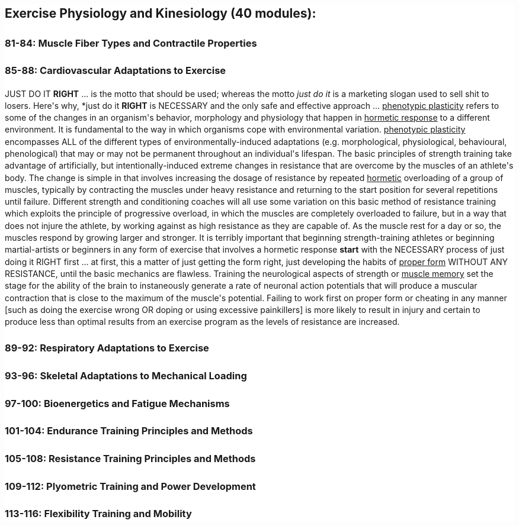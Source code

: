 ## Exercise Physiology and Kinesiology (40 modules):

### 81-84: Muscle Fiber Types and Contractile Properties

### 85-88: Cardiovascular Adaptations to Exercise

JUST DO IT **RIGHT** ... is the motto that should be used; whereas the motto *just do it* is a marketing slogan used to sell shit to losers. Here's why, *just do it **RIGHT** is NECESSARY and the only safe and effective approach ... [phenotypic plasticity](https://en.wikipedia.org/wiki/Phenotypic_plasticity) refers to some of the changes in an organism's behavior, morphology and physiology that happen in [hormetic response](https://en.wikipedia.org/wiki/Hormesis) to a different environment. It is fundamental to the way in which organisms cope with environmental variation. [phenotypic plasticity](https://en.wikipedia.org/wiki/Phenotypic_plasticity) encompasses ALL of the different types of environmentally-induced adaptations (e.g. morphological, physiological, behavioural, phenological) that may or may not be permanent throughout an individual's lifespan. The basic principles of strength training take advantage of artificially, but intentionally-induced extreme changes in resistance that are overcome by the muscles of an athlete's body. The change is simple in that involves increasing the dosage of resistance by repeated [hormetic](https://en.wikipedia.org/wiki/Hormesis) overloading of a group of muscles, typically by contracting the muscles under heavy resistance and returning to the start position for several repetitions until failure. Different strength and conditioning coaches will all use some variation on this basic method of resistance training which exploits the principle of progressive overload, in which the muscles are completely overloaded to failure, but in a way that does not injure the athlete, by working against as high resistance as they are capable of. As the muscle rest for a day or so, the muscles respond by growing larger and stronger. It is terribly important that beginning strength-training athletes or beginning martial-artists or beginners in any form of exercise that involves a hormetic response **start** with the NECESSARY process of just doing it RIGHT first ... at first, this a matter of just getting the form right, just developing the habits of [proper form](https://en.wikipedia.org/wiki/Strength_training#Proper_form) WITHOUT ANY RESISTANCE, until the basic mechanics are flawless. Training the neurological aspects of strength or [muscle memory](https://en.wikipedia.org/wiki/Muscle_memory) set the stage for the ability of the brain to instaneously generate a rate of neuronal action potentials that will produce a muscular contraction that is close to the maximum of the muscle's potential. Failing to work first on proper form or cheating in any manner [such as doing the exercise wrong OR doping or using excessive painkillers] is more likely to result in injury and certain to produce less than optimal results from an exercise program as the levels of resistance are increased.

### 89-92: Respiratory Adaptations to Exercise

### 93-96: Skeletal Adaptations to Mechanical Loading

### 97-100: Bioenergetics and Fatigue Mechanisms

### 101-104: Endurance Training Principles and Methods

### 105-108: Resistance Training Principles and Methods

### 109-112: Plyometric Training and Power Development

### 113-116: Flexibility Training and Mobility
